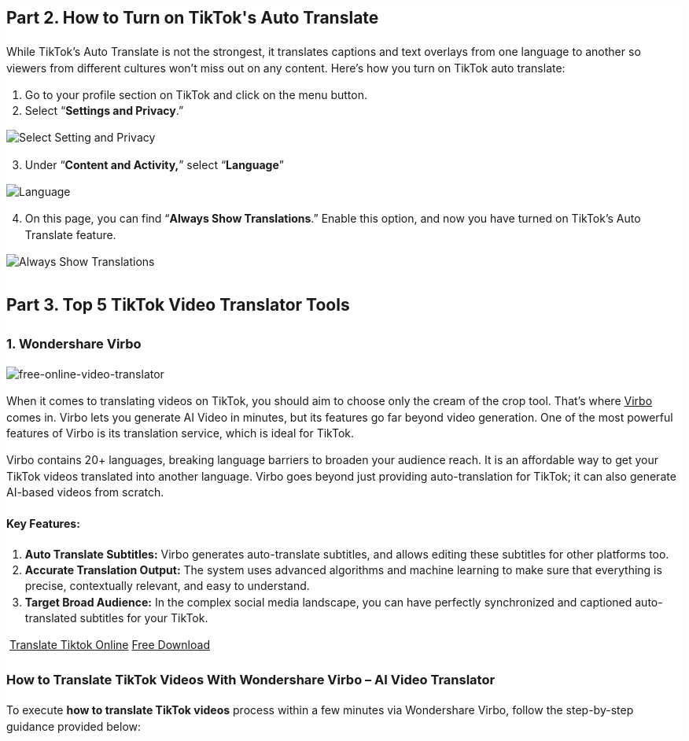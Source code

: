 ## **Part 2.** How to Turn on TikTok's Auto Translate

While TikTok’s Auto Translate is not the strongest, it translates captions and text overlays from one language to another so viewers from different cultures won’t miss out on any content. Here’s how you turn on TikTok auto translate:

1. Go to your profile section on TikTok and click on the menu button.
2. Select “**Settings and Privacy**.”

![Select Setting and Privacy](https://images.wondershare.com/virbo/article/tiktok-translation-essentials-top-5-auto-translate-tools-1.jpg)

3. Under “**Content and Activity,**” select “**Language**”

![Language](https://images.wondershare.com/virbo/article/tiktok-translation-essentials-top-5-auto-translate-tools-2.jpg)

4. On this page, you can find “**Always Show Translations**.” Enable this option, and now you have turned on TikTok’s Auto Translate feature.

![Always Show Translations](https://images.wondershare.com/virbo/article/tiktok-translation-essentials-top-5-auto-translate-tools-3.jpg)

## **Part 3.** Top 5 TikTok Video Translator Tools

### 1\. Wondershare Virbo

![free-online-video-translator](https://images.wondershare.com/virbo/article/free-online-video-translator-3.jpg)

When it comes to translating videos on TikTok, you should aim to choose only the cream of the crop tool. That’s where [Virbo](https://virbo.wondershare.com/) comes in. Virbo lets you generate AI Video in minutes, but its features go far beyond video generation. One of the most powerful features of Virbo is its translation service, which is ideal for TikTok.

Virbo contains 20+ languages, breaking language barriers to broaden your audience reach. It is an affordable way to get your TikTok videos translated into another language. Virbo goes beyond just providing auto-translation for TikTok; it can also generate AI-based videos from scratch.

#### **Key Features:**

1. **Auto Translate Subtitles:** Virbo generates auto-translate subtitles, and allows editing these subtitles for other platforms too.
2. **Accurate Translation Output:** The system uses advanced algorithms and machine learning to make sure that everything is precise, contextually relevant, and easy to understand.
3. **Target Broad Audience:** In the complex social media landscape, you can have perfectly synchronized and captioned auto-translated subtitles for your TikTok.

 [Translate Tiktok Online](https://tools.techidaily.com/wondershare/virbo/download/) [Free Download](https://tools.techidaily.com/wondershare/virbo/download/)


### How to Translate TikTok Videos With Wondershare Virbo – AI Video Translator

To execute **how to translate TikTok videos** process within a few minutes via Wondershare Virbo, follow the step-by-step guidance provided below:
